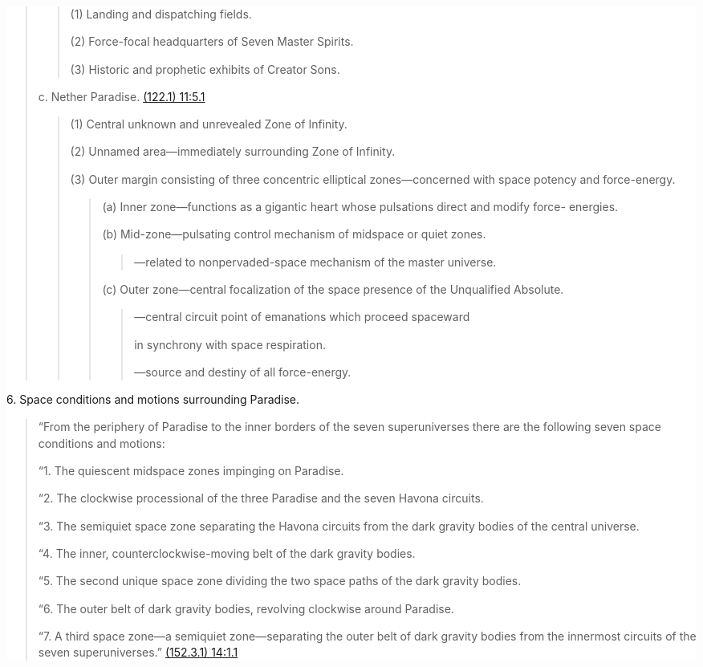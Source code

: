 > > (1) Landing and dispatching fields.
> > 
> > (2) Force-focal headquarters of Seven Master Spirits.
> > 
> > (3) Historic and prophetic exhibits of Creator Sons.
> 
> c. Nether Paradise. [(122.1) 11:5.1](https://www.urantia.org/urantia-book-standardized/paper-11-eternal-isle-paradise#U11_5_1)
> 
> > (1) Central unknown and unrevealed Zone of Infinity.
> > 
> > (2) Unnamed area—immediately surrounding Zone of Infinity.
> > 
> > (3) Outer margin consisting of three concentric elliptical zones—concerned with space potency and force-energy.
> > 
> > > (a) Inner zone—functions as a gigantic heart whose pulsations direct and modify force- energies.
> > > 
> > > (b) Mid-zone—pulsating control mechanism of midspace or quiet zones.
> > > 
> > > > —related to nonpervaded-space mechanism of the master universe.
> > > 
> > > (c) Outer zone—central focalization of the space presence of the Unqualified Absolute.
> > > 
> > > > —central circuit point of emanations which proceed spaceward
> > > > 
> > > > in synchrony with space respiration.
> > > > 
> > > > —source and destiny of all force-energy.

6\. Space conditions and motions surrounding Paradise.

> “From the periphery of Paradise to the inner borders of the seven superuniverses there are the following seven space conditions and motions:
> 
> “1. The quiescent midspace zones impinging on Paradise.
> 
> “2. The clockwise processional of the three Paradise and the seven Havona circuits.
> 
> “3. The semiquiet space zone separating the Havona circuits from the dark gravity bodies of the central universe.
> 
> “4. The inner, counterclockwise-moving belt of the dark gravity bodies.
> 
> “5. The second unique space zone dividing the two space paths of the dark gravity bodies.
> 
> “6. The outer belt of dark gravity bodies, revolving clockwise around Paradise.
> 
> “7. A third space zone—a semiquiet zone—separating the outer belt of dark gravity bodies from the innermost circuits of the seven superuniverses.” [(152.3.1) 14:1.1](https://www.urantia.org/urantia-book-standardized/paper-14-central-and-divine-universe#U14_1_1)
